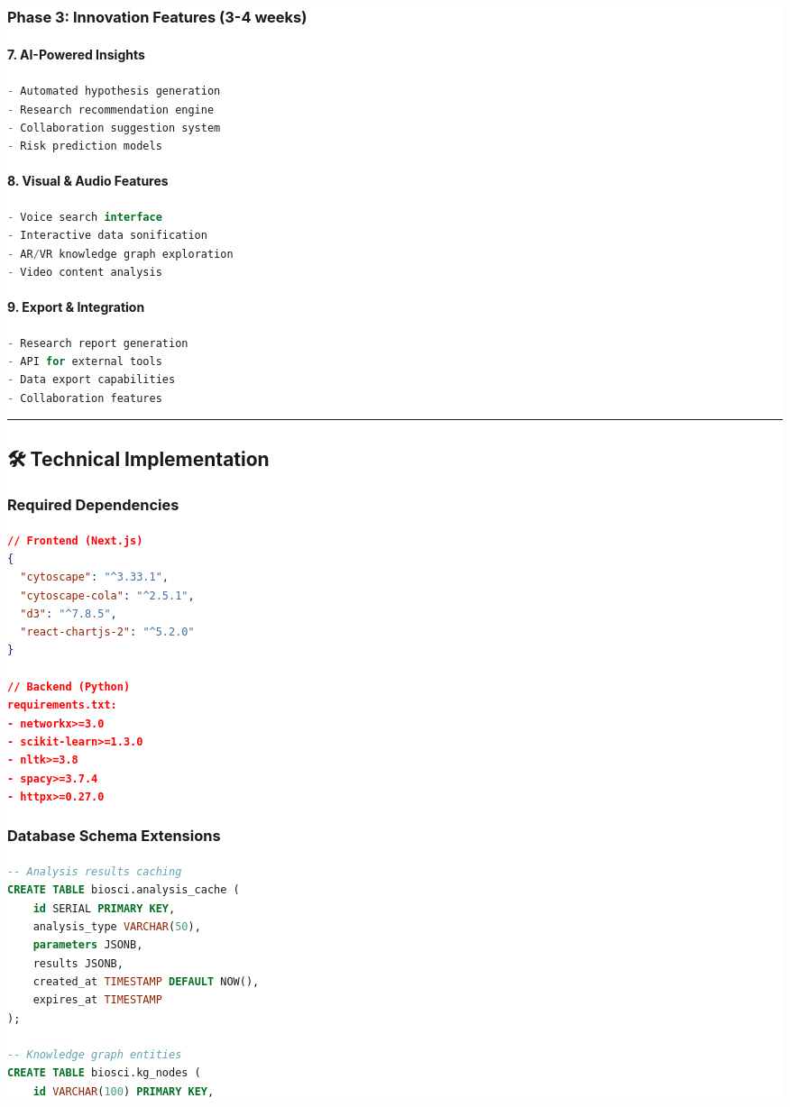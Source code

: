 ### **Phase 3: Innovation Features (3-4 weeks)**

#### 7. **AI-Powered Insights**
```python  
- Automated hypothesis generation
- Research recommendation engine
- Collaboration suggestion system
- Risk prediction models
```

#### 8. **Visual & Audio Features**
```typescript
- Voice search interface
- Interactive data sonification  
- AR/VR knowledge graph exploration
- Video content analysis
```

#### 9. **Export & Integration**
```python
- Research report generation
- API for external tools
- Data export capabilities  
- Collaboration features
```

---

## 🛠 **Technical Implementation**

### **Required Dependencies**
```json
// Frontend (Next.js)
{
  "cytoscape": "^3.33.1",
  "cytoscape-cola": "^2.5.1", 
  "d3": "^7.8.5",
  "react-chartjs-2": "^5.2.0"
}

// Backend (Python)
requirements.txt:
- networkx>=3.0
- scikit-learn>=1.3.0
- nltk>=3.8
- spacy>=3.7.4
- httpx>=0.27.0
```

### **Database Schema Extensions**
```sql
-- Analysis results caching
CREATE TABLE biosci.analysis_cache (
    id SERIAL PRIMARY KEY,
    analysis_type VARCHAR(50),
    parameters JSONB,
    results JSONB,
    created_at TIMESTAMP DEFAULT NOW(),
    expires_at TIMESTAMP
);

-- Knowledge graph entities  
CREATE TABLE biosci.kg_nodes (
    id VARCHAR(100) PRIMARY KEY,
```